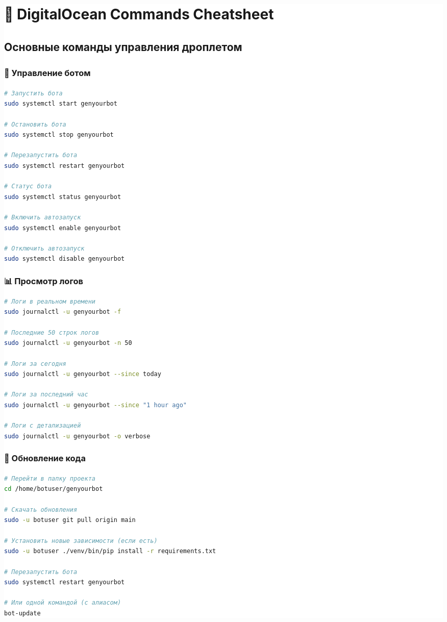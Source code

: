 # 🌊 DigitalOcean Commands Cheatsheet

## Основные команды управления дроплетом

### 🚀 Управление ботом
```bash
# Запустить бота
sudo systemctl start genyourbot

# Остановить бота  
sudo systemctl stop genyourbot

# Перезапустить бота
sudo systemctl restart genyourbot

# Статус бота
sudo systemctl status genyourbot

# Включить автозапуск
sudo systemctl enable genyourbot

# Отключить автозапуск
sudo systemctl disable genyourbot
```

### 📊 Просмотр логов
```bash
# Логи в реальном времени
sudo journalctl -u genyourbot -f

# Последние 50 строк логов
sudo journalctl -u genyourbot -n 50

# Логи за сегодня
sudo journalctl -u genyourbot --since today

# Логи за последний час
sudo journalctl -u genyourbot --since "1 hour ago"

# Логи с детализацией
sudo journalctl -u genyourbot -o verbose
```

### 🔄 Обновление кода
```bash
# Перейти в папку проекта
cd /home/botuser/genyourbot

# Скачать обновления
sudo -u botuser git pull origin main

# Установить новые зависимости (если есть)
sudo -u botuser ./venv/bin/pip install -r requirements.txt

# Перезапустить бота
sudo systemctl restart genyourbot

# Или одной командой (с алиасом)
bot-update
```
